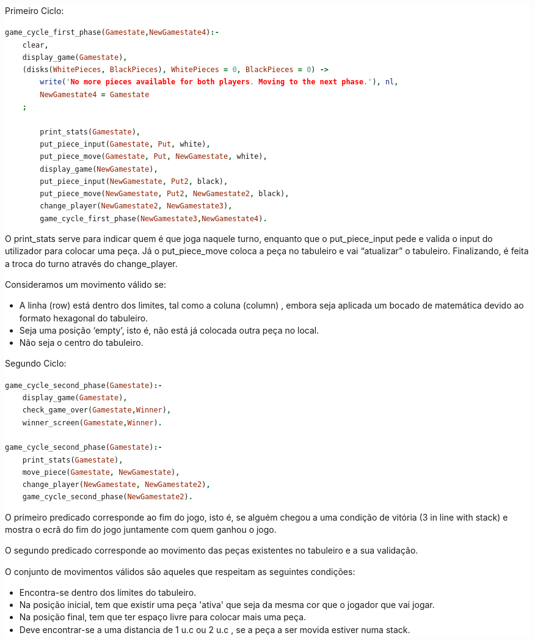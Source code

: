 Primeiro Ciclo:

```prolog
game_cycle_first_phase(Gamestate,NewGamestate4):-
    clear,
    display_game(Gamestate),
    (disks(WhitePieces, BlackPieces), WhitePieces = 0, BlackPieces = 0) ->
        write('No more pieces available for both players. Moving to the next phase.'), nl,
        NewGamestate4 = Gamestate
    ;
        
        print_stats(Gamestate),
        put_piece_input(Gamestate, Put, white),
        put_piece_move(Gamestate, Put, NewGamestate, white),
        display_game(NewGamestate),
        put_piece_input(NewGamestate, Put2, black),
        put_piece_move(NewGamestate, Put2, NewGamestate2, black),
        change_player(NewGamestate2, NewGamestate3),
        game_cycle_first_phase(NewGamestate3,NewGamestate4).
```

O print_stats serve para indicar quem é que joga naquele turno, enquanto que o put_piece_input pede e valida o input do utilizador para colocar uma peça. Já o put_piece_move coloca a peça no tabuleiro e vai “atualizar” o tabuleiro. Finalizando, é feita a troca do turno através do change_player.

Consideramos um movimento válido se:
- A linha (row) está dentro dos limites, tal como a coluna (column) , embora seja aplicada um bocado de matemática devido ao formato hexagonal do tabuleiro.
- Seja uma posição ‘empty’, isto é, não está já colocada outra peça no local.
- Não seja o centro do tabuleiro.

Segundo Ciclo:

```prolog
game_cycle_second_phase(Gamestate):-
    display_game(Gamestate), 
    check_game_over(Gamestate,Winner),
    winner_screen(Gamestate,Winner).

game_cycle_second_phase(Gamestate):-
    print_stats(Gamestate),
    move_piece(Gamestate, NewGamestate),
    change_player(NewGamestate, NewGamestate2),
    game_cycle_second_phase(NewGamestate2).
```

O primeiro predicado corresponde ao fim do jogo, isto é, se alguém chegou a uma condição de vitória (3 in line with stack) e mostra o ecrã do fim do jogo juntamente com quem ganhou o jogo.
	
O segundo predicado corresponde ao movimento das peças existentes no tabuleiro e a sua validação.

O conjunto de movimentos válidos são aqueles que respeitam as seguintes condições:

- Encontra-se dentro dos limites do tabuleiro.
- Na posição inicial, tem que existir uma peça 'ativa' que seja da mesma cor que o jogador que vai jogar.
- Na posição final, tem que ter espaço livre para colocar mais uma peça.
- Deve encontrar-se a uma distancia de 1 u.c ou 2 u.c , se a peça a ser movida estiver numa stack.
